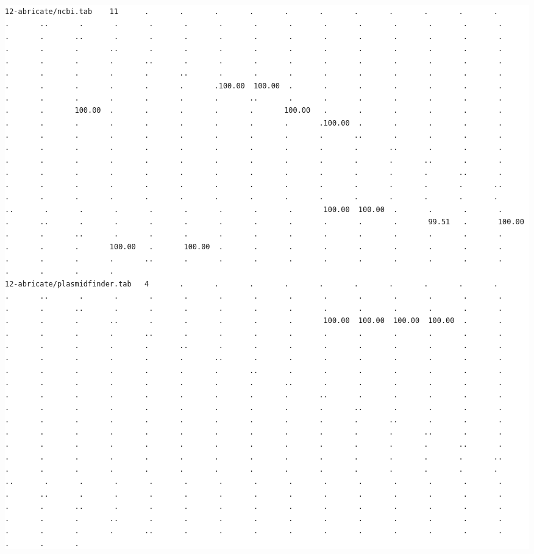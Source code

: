 ```vim
12-abricate/ncbi.tab    11      .       .       .       .       .       .       .       .       .       .       .       .       ..       .       .       .       .       .       .       .       .       .       .       .       .       .       .       .       ..       .       .       .       .       .       .       .       .       .       .       .       .       .       .       .       ..       .       .       .       .       .       .       .       .       .       .       .       .       .       .       .       ..       .       .       .       .       .       .       .       .       .       .       .       .       .       .       .       ..       .       .       .       .       .       .       .       .       .       .       .       .       .       .       .       .100.00  100.00  .       .       .       .       .       .       .       .       .       .       .       .       .       .       ..       .       .       .       .       .       .       .       .       .       100.00  .       .       .       .       .       100.00   .       .       .       .       .       .       .       .       .       .       .       .       .       .       .       .100.00  .       .       .       .       .       .       .       .       .       .       .       .       .       .       .       ..       .       .       .       .       .       .       .       .       .       .       .       .       .       .       .       ..       .       .       .       .       .       .       .       .       .       .       .       .       .       .       .       ..       .       .       .       .       .       .       .       .       .       .       .       .       .       .       .       ..       .       .       .       .       .       .       .       .       .       .       .       .       .       .       .       ..       .       .       .       .       .       .       .       .       .       .       .       .       .       .       .       ..       .       .       .       .       .       .       .       .       100.00  100.00  .       .       .       .       .       ..       .       .       .       .       .       .       .       .       .       .       99.51   .       100.00  .       .       ..       .       .       .       .       .       .       .       .       .       .       .       .       .       .       .       100.00   .       100.00  .       .       .       .       .       .       .       .       .       .       .       .       .       ..       .       .       .       .       .       .       .       .       .       .       .       .       .       .
12-abricate/plasmidfinder.tab   4       .       .       .       .       .       .       .       .       .       .       .       ..       .       .       .       .       .       .       .       .       .       .       .       .       .       .       .       ..       .       .       .       .       .       .       .       .       .       .       .       .       .       .       .       ..       .       .       .       .       .       100.00  100.00  100.00  100.00  .       .       .       .       .       .       ..       .       .       .       .       .       .       .       .       .       .       .       .       .       .       .       ..       .       .       .       .       .       .       .       .       .       .       .       .       .       .       .       ..       .       .       .       .       .       .       .       .       .       .       .       .       .       .       .       ..       .       .       .       .       .       .       .       .       .       .       .       .       .       .       .       ..       .       .       .       .       .       .       .       .       .       .       .       .       .       .       .       ..       .       .       .       .       .       .       .       .       .       .       .       .       .       .       .       ..       .       .       .       .       .       .       .       .       .       .       .       .       .       .       .       ..       .       .       .       .       .       .       .       .       .       .       .       .       .       .       .       ..       .       .       .       .       .       .       .       .       .       .       .       .       .       .       .       ..       .       .       .       .       .       .       .       .       .       .       .       .       .       .       .       ..       .       .       .       .       .       .       .       .       .       .       .       .       .       .       .       ..       .       .       .       .       .       .       .       .       .       .       .       .       .       .       .       ..       .       .       .       .       .       .       .       .       .       .       .       .       .       .       .       ..       .       .       .       .       .       .       .       .       .       .       .       .       .       .       .       ..       .       .       .       .       .       .       .       .       .       .       .       .       .       .       .       ..       .       .       .       .       .       .       .       .       .       .       .       .       .
```